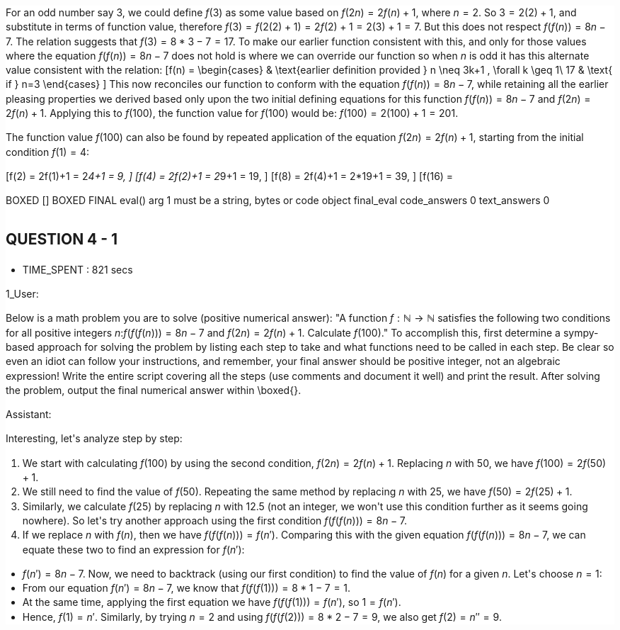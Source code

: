 For an odd number say $3$, we could define $f(3)$ as some value based on $f(2n) = 2f(n) + 1$, where $n=2$. So $3=2(2) + 1$, and substitute in terms of function value, therefore $f(3)=f(2(2)+1) = 2f(2) + 1 = 2(3) + 1 = 7$. But this does not respect $f(f(n)) = 8n-7$. The relation suggests that $f(3) = 8*3-7 = 17$. To make our earlier function consistent with this, and only for those values where the equation $f(f(n)) = 8n-7$ does not hold is where we can override our function so when $n$ is odd it has this alternate value consistent with the relation:
\[f(n) =
\begin{cases} 
      & \text{earlier definition provided } n \neq 3k+1 \, \forall k \geq 1\\
      17 & \text{ if } n=3
   \end{cases}
\]
This now reconciles our function to conform with the equation $f(f(n)) = 8n-7$, while retaining all the earlier pleasing properties we derived based only upon the two initial defining equations for this function $f(f(n)) = 8n-7$ and $f(2n) = 2f(n)+1$.
Applying this to $f(100)$, the function value for $f(100)$ would be: $f(100) = 2(100)+1 = 201$. 

The function value $f(100)$ can also be found by repeated application of the equation $f(2n) = 2f(n)+1$, starting from the initial condition $f(1) = 4$:

\[f(2) = 2f(1)+1 = 2*4+1 = 9, \]
\[f(4) = 2f(2)+1 = 2*9+1 = 19, \]
\[f(8) = 2f(4)+1 = 2*19+1 = 39, \]
\[f(16) = 

BOXED []
BOXED FINAL 
eval() arg 1 must be a string, bytes or code object final_eval
code_answers 0 text_answers 0



## QUESTION 4 - 1 
- TIME_SPENT : 821 secs

1_User:

Below is a math problem you are to solve (positive numerical answer):
"A function $f: \mathbb N \to \mathbb N$ satisfies the following two conditions for all positive integers $n$:$f(f(f(n)))=8n-7$ and $f(2n)=2f(n)+1$. Calculate $f(100)$."
To accomplish this, first determine a sympy-based approach for solving the problem by listing each step to take and what functions need to be called in each step. Be clear so even an idiot can follow your instructions, and remember, your final answer should be positive integer, not an algebraic expression!
Write the entire script covering all the steps (use comments and document it well) and print the result. After solving the problem, output the final numerical answer within \boxed{}.

Assistant: 

Interesting, let's analyze step by step:



1. We start with calculating $f(100)$ by using the second condition, $f(2n)=2f(n)+1$. Replacing $n$ with $50$, we have $f(100) = 2f(50)+1$.
2. We still need to find the value of $f(50)$. Repeating the same method by replacing $n$ with $25$, we have $f(50) = 2f(25)+1$.
3. Similarly, we calculate $f(25)$ by replacing $n$ with $12.5$ (not an integer, we won't use this condition further as it seems going nowhere). So let's try another approach using the first condition $f(f(f(n)))=8n-7$.
4. If we replace $n$ with $f(n)$, then we have $f(f(f(n)))=f(n')$. Comparing this with the given equation $f(f(f(n)))=8n-7$, we can equate these two to find an expression for $f(n')$:
- $f(n') = 8n-7$. Now, we need to backtrack (using our first condition) to find the value of $f(n)$ for a given $n$. Let's choose $n=1$:
- From our equation $f(n') = 8n-7$, we know that $f(f(f(1)))=8*1-7=1$.
- At the same time, applying the first equation we have $f(f(f(1)))=f(n')$, so $1=f(n')$.
- Hence, $f(1)=n'$. Similarly, by trying $n=2$ and using $f(f(f(2)))=8*2-7=9$, we also get $f(2)=n''=9$.